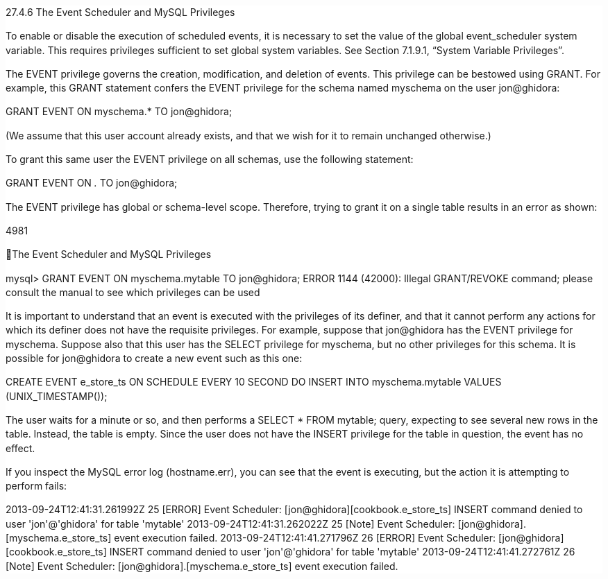 27.4.6 The Event Scheduler and MySQL Privileges

To enable or disable the execution of scheduled events, it is necessary to set the value of the global
event_scheduler system variable. This requires privileges sufficient to set global system variables.
See Section 7.1.9.1, “System Variable Privileges”.

The EVENT privilege governs the creation, modification, and deletion of events. This privilege can
be bestowed using GRANT. For example, this GRANT statement confers the EVENT privilege for the
schema named myschema on the user jon@ghidora:

GRANT EVENT ON myschema.* TO jon@ghidora;

(We assume that this user account already exists, and that we wish for it to remain unchanged
otherwise.)

To grant this same user the EVENT privilege on all schemas, use the following statement:

GRANT EVENT ON *.* TO jon@ghidora;

The EVENT privilege has global or schema-level scope. Therefore, trying to grant it on a single table
results in an error as shown:

4981

The Event Scheduler and MySQL Privileges

mysql> GRANT EVENT ON myschema.mytable TO jon@ghidora;
ERROR 1144 (42000): Illegal GRANT/REVOKE command; please
consult the manual to see which privileges can be used

It is important to understand that an event is executed with the privileges of its definer, and that it
cannot perform any actions for which its definer does not have the requisite privileges. For example,
suppose that jon@ghidora has the EVENT privilege for myschema. Suppose also that this user
has the SELECT privilege for myschema, but no other privileges for this schema. It is possible for
jon@ghidora to create a new event such as this one:

CREATE EVENT e_store_ts
    ON SCHEDULE
      EVERY 10 SECOND
    DO
      INSERT INTO myschema.mytable VALUES (UNIX_TIMESTAMP());

The user waits for a minute or so, and then performs a SELECT * FROM mytable; query, expecting
to see several new rows in the table. Instead, the table is empty. Since the user does not have the
INSERT privilege for the table in question, the event has no effect.

If you inspect the MySQL error log (hostname.err), you can see that the event is executing, but the
action it is attempting to perform fails:

2013-09-24T12:41:31.261992Z 25 [ERROR] Event Scheduler:
[jon@ghidora][cookbook.e_store_ts] INSERT command denied to user
'jon'@'ghidora' for table 'mytable'
2013-09-24T12:41:31.262022Z 25 [Note] Event Scheduler:
[jon@ghidora].[myschema.e_store_ts] event execution failed.
2013-09-24T12:41:41.271796Z 26 [ERROR] Event Scheduler:
[jon@ghidora][cookbook.e_store_ts] INSERT command denied to user
'jon'@'ghidora' for table 'mytable'
2013-09-24T12:41:41.272761Z 26 [Note] Event Scheduler:
[jon@ghidora].[myschema.e_store_ts] event execution failed.
